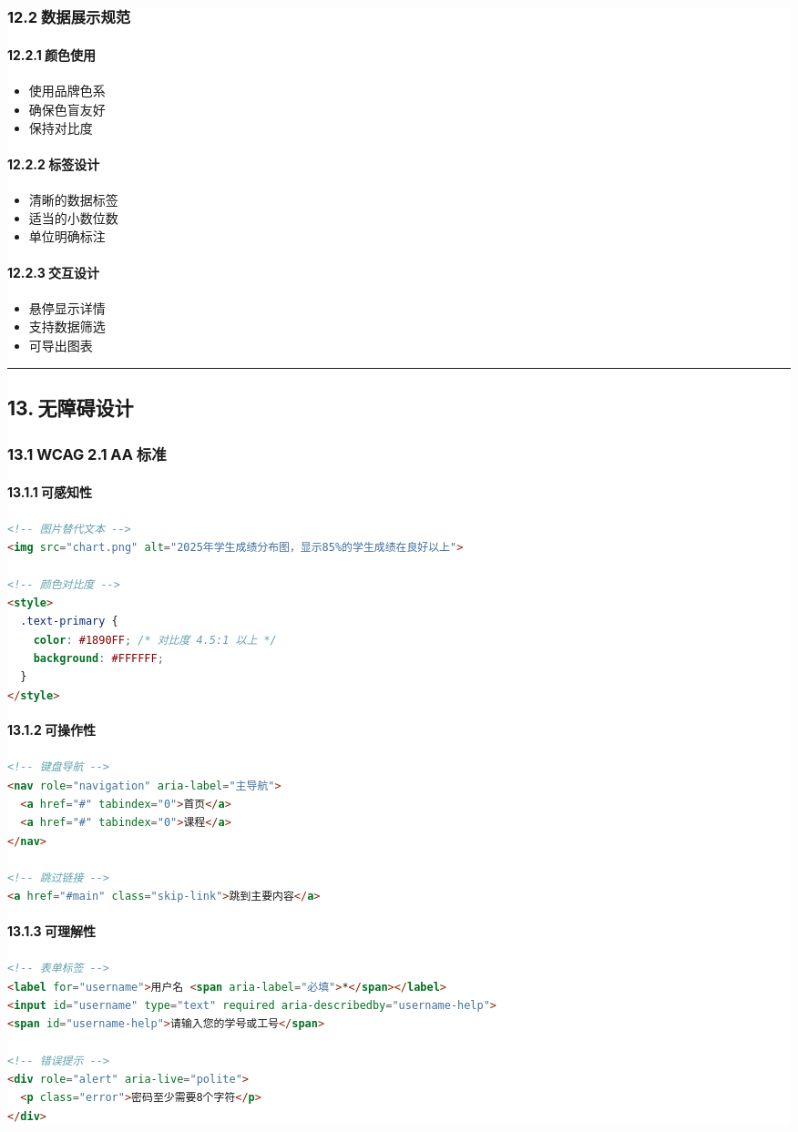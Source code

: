### 12.2 数据展示规范

#### 12.2.1 颜色使用
- 使用品牌色系
- 确保色盲友好
- 保持对比度

#### 12.2.2 标签设计
- 清晰的数据标签
- 适当的小数位数
- 单位明确标注

#### 12.2.3 交互设计
- 悬停显示详情
- 支持数据筛选
- 可导出图表

---

## 13. 无障碍设计

### 13.1 WCAG 2.1 AA 标准

#### 13.1.1 可感知性
```html
<!-- 图片替代文本 -->
<img src="chart.png" alt="2025年学生成绩分布图，显示85%的学生成绩在良好以上">

<!-- 颜色对比度 -->
<style>
  .text-primary {
    color: #1890FF; /* 对比度 4.5:1 以上 */
    background: #FFFFFF;
  }
</style>
```

#### 13.1.2 可操作性
```html
<!-- 键盘导航 -->
<nav role="navigation" aria-label="主导航">
  <a href="#" tabindex="0">首页</a>
  <a href="#" tabindex="0">课程</a>
</nav>

<!-- 跳过链接 -->
<a href="#main" class="skip-link">跳到主要内容</a>
```

#### 13.1.3 可理解性
```html
<!-- 表单标签 -->
<label for="username">用户名 <span aria-label="必填">*</span></label>
<input id="username" type="text" required aria-describedby="username-help">
<span id="username-help">请输入您的学号或工号</span>

<!-- 错误提示 -->
<div role="alert" aria-live="polite">
  <p class="error">密码至少需要8个字符</p>
</div>
```

